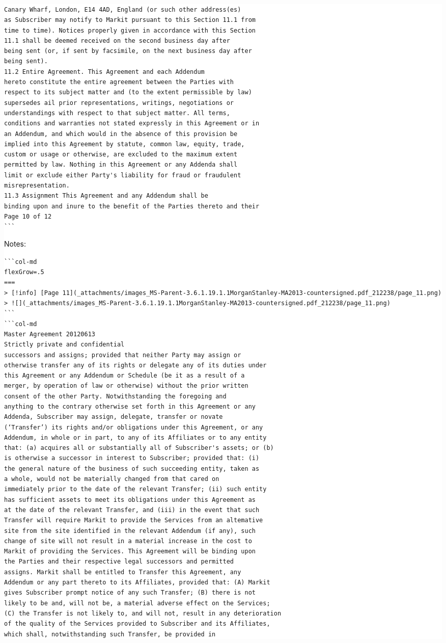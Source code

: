 ````col
Canary Wharf, London, E14 4AD, England (or such other address(es)
as Subscriber may notify to Markit pursuant to this Section 11.1 from
time to time). Notices properly given in accordance with this Section
11.1 shall be deemed received on the second business day after
being sent (or, if sent by facsimile, on the next business day after
being sent).  
11.2 Entire Agreement. This Agreement and each Addendum
hereto constitute the entire agreement between the Parties with
respect to its subject matter and (to the extent permissible by law)
supersedes ail prior representations, writings, negotiations or
understandings with respect to that subject matter. All terms,
conditions and warranties not stated expressly in this Agreement or in
an Addendum, and which would in the absence of this provision be
implied into this Agreement by statute, common law, equity, trade,
custom or usage or otherwise, are excluded to the maximum extent
permitted by law. Nothing in this Agreement or any Addenda shall
limit or exclude either Party's liability for fraud or fraudulent
misrepresentation.  
11.3 Assignment This Agreement and any Addendum shall be
binding upon and inure to the benefit of the Parties thereto and their  
Page 10 of 12  
```
````
Notes:    
````col
```col-md
flexGrow=.5
===
> [!info] [Page 11](_attachments/images_MS-Parent-3.6.1.19.1.1MorganStanley-MA2013-countersigned.pdf_212238/page_11.png)
> ![](_attachments/images_MS-Parent-3.6.1.19.1.1MorganStanley-MA2013-countersigned.pdf_212238/page_11.png)
```  
```col-md
Master Agreement 20120613
Strictly private and confidential  
successors and assigns; provided that neither Party may assign or
otherwise transfer any of its rights or delegate any of its duties under
this Agreement or any Addendum or Schedule (be it as a result of a
merger, by operation of law or otherwise) without the prior written
consent of the other Party. Notwithstanding the foregoing and
anything to the contrary otherwise set forth in this Agreement or any
Addenda, Subscriber may assign, delegate, transfer or novate
(‘Transfer’) its rights and/or obligations under this Agreement, or any
Addendum, in whole or in part, to any of its Affiliates or to any entity
that: (a) acquires all or substantially all of Subscriber's assets; or (b)
is otherwise a successor in interest to Subscriber; provided that: (i)
the general nature of the business of such succeeding entity, taken as
a whole, would not be materially changed from that cared on
immediately prior to the date of the relevant Transfer; (ii) such entity
has sufficient assets to meet its obligations under this Agreement as
at the date of the relevant Transfer, and (iii) in the event that such
Transfer will require Markit to provide the Services from an altemative
site from the site identified in the relevant Addendum (if any), such
change of site will not result in a material increase in the cost to
Markit of providing the Services. This Agreement will be binding upon
the Parties and their respective legal successors and permitted
assigns. Markit shall be entitled to Transfer this Agreement, any
Addendum or any part thereto to its Affiliates, provided that: (A) Markit
gives Subscriber prompt notice of any such Transfer; (B) there is not
likely to be and, will not be, a material adverse effect on the Services;
(C) the Transfer is not likely to, and will not, result in any deterioration
of the quality of the Services provided to Subscriber and its Affiliates,
which shall, notwithstanding such Transfer, be provided in
````